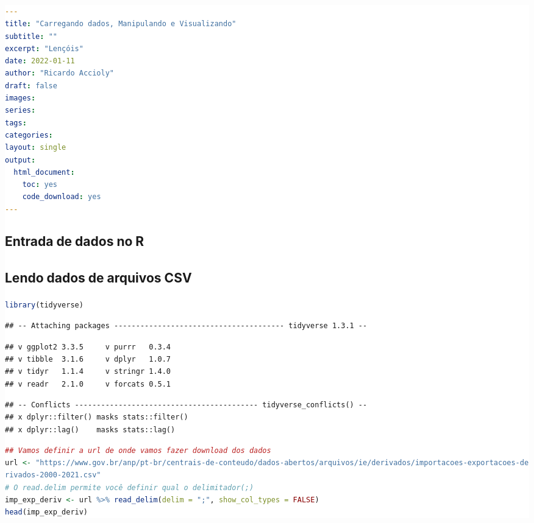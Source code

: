 ```yaml
---
title: "Carregando dados, Manipulando e Visualizando"
subtitle: ""
excerpt: "Lençóis"
date: 2022-01-11
author: "Ricardo Accioly"
draft: false
images:
series:
tags:
categories:
layout: single
output:
  html_document:
    toc: yes
    code_download: yes
---
```






## Entrada de dados no R

## Lendo dados de arquivos CSV


```r
library(tidyverse)
```

```
## -- Attaching packages --------------------------------------- tidyverse 1.3.1 --
```

```
## v ggplot2 3.3.5     v purrr   0.3.4
## v tibble  3.1.6     v dplyr   1.0.7
## v tidyr   1.1.4     v stringr 1.4.0
## v readr   2.1.0     v forcats 0.5.1
```

```
## -- Conflicts ------------------------------------------ tidyverse_conflicts() --
## x dplyr::filter() masks stats::filter()
## x dplyr::lag()    masks stats::lag()
```

```r
## Vamos definir a url de onde vamos fazer download dos dados
url <- "https://www.gov.br/anp/pt-br/centrais-de-conteudo/dados-abertos/arquivos/ie/derivados/importacoes-exportacoes-derivados-2000-2021.csv"
# O read.delim permite você definir qual o delimitador(;)
imp_exp_deriv <- url %>% read_delim(delim = ";", show_col_types = FALSE)
head(imp_exp_deriv)
```
